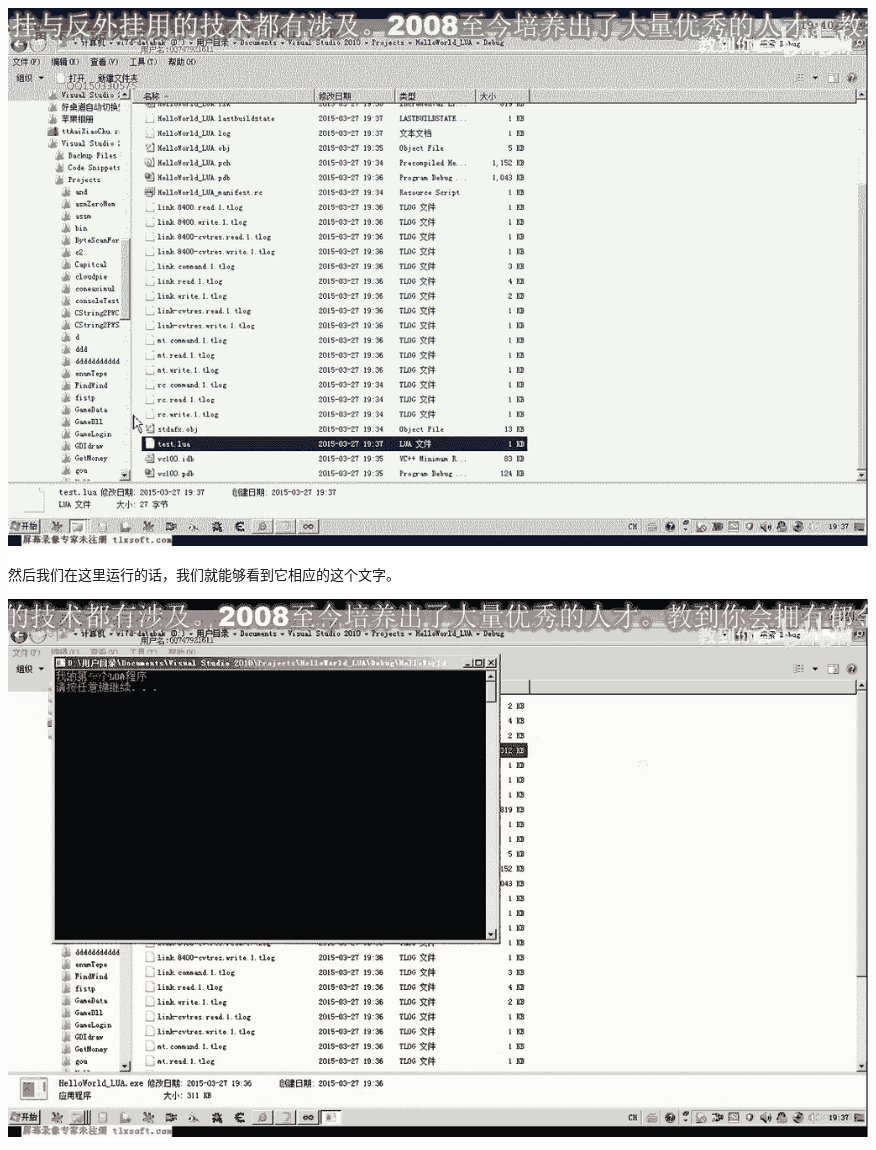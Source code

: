 ![](img/1a27977190054078fd3ee9d067402ec9_32.png)

然后我们在这里运行的话，我们就能够看到它相应的这个文字。

![](img/1a27977190054078fd3ee9d067402ec9_34.png)
